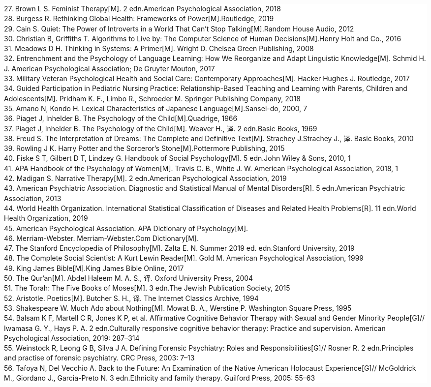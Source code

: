   <div class="csl-entry">27.	Brown L S. Feminist Therapy[M]. 2 edn.American Psychological Association, 2018</div>
  <div class="csl-entry">28.	Burgess R. Rethinking Global Health: Frameworks of Power[M].Routledge, 2019</div>
  <div class="csl-entry">29.	Cain S. Quiet: The Power of Introverts in a World That Can’t Stop Talking[M].Random House Audio, 2012</div>
  <div class="csl-entry">30.	Christian B, Griffiths T. Algorithms to Live by: The Computer Science of Human Decisions[M].Henry Holt and Co., 2016</div>
  <div class="csl-entry">31.	Meadows D H. Thinking in Systems: A Primer[M]. Wright D. Chelsea Green Publishing, 2008</div>
  <div class="csl-entry">32.	Entrenchment and the Psychology of Language Learning: How We Reorganize and Adapt Linguistic Knowledge[M]. Schmid H. J. American Psychological Association; De Gruyter Mouton, 2017</div>
  <div class="csl-entry">33.	Military Veteran Psychological Health and Social Care: Contemporary Approaches[M]. Hacker Hughes J. Routledge, 2017</div>
  <div class="csl-entry">34.	Guided Participation in Pediatric Nursing Practice: Relationship-Based Teaching and Learning with Parents, Children and Adolescents[M]. Pridham K. F., Limbo R., Schroeder M. Springer Publishing Company, 2018</div>
  <div class="csl-entry">35.	Amano N, Kondo H. Lexical Characteristics of Japanese Language[M].Sansei-do, 2000, 7</div>
  <div class="csl-entry">36.	Piaget J, Inhelder B. The Psychology of the Child[M].Quadrige, 1966</div>
  <div class="csl-entry">37.	Piaget J, Inhelder B. The Psychology of the Child[M]. Weaver H., 译. 2 edn.Basic Books, 1969</div>
  <div class="csl-entry">38.	Freud S. The Interpretation of Dreams: The Complete and Definitive Text[M]. Strachey J.Strachey J., 译. Basic Books, 2010</div>
  <div class="csl-entry">39.	Rowling J K. Harry Potter and the Sorceror’s Stone[M].Pottermore Publishing, 2015</div>
  <div class="csl-entry">40.	Fiske S T, Gilbert D T, Lindzey G. Handbook of Social Psychology[M]. 5 edn.John Wiley &#38; Sons, 2010, 1</div>
  <div class="csl-entry">41.	APA Handbook of the Psychology of Women[M]. Travis C. B., White J. W. American Psychological Association, 2018, 1</div>
  <div class="csl-entry">42.	Madigan S. Narrative Therapy[M]. 2 edn.American Psychological Association, 2019</div>
  <div class="csl-entry">43.	American Psychiatric Association. Diagnostic and Statistical Manual of Mental Disorders[R]. 5 edn.American Psychiatric Association, 2013</div>
  <div class="csl-entry">44.	World Health Organization. International Statistical Classification of Diseases and Related Health Problems[R]. 11 edn.World Health Organization, 2019</div>
  <div class="csl-entry">45.	American Psychological Association. APA Dictionary of Psychology[M].</div>
  <div class="csl-entry">46.	Merriam-Webster. Merriam-Webster.Com Dictionary[M].</div>
  <div class="csl-entry">47.	The Stanford Encyclopedia of Philosophy[M]. Zalta E. N. Summer 2019 ed. edn.Stanford University, 2019</div>
  <div class="csl-entry">48.	The Complete Social Scientist: A Kurt Lewin Reader[M]. Gold M. American Psychological Association, 1999</div>
  <div class="csl-entry">49.	King James Bible[M].King James Bible Online, 2017</div>
  <div class="csl-entry">50.	The Qur’an[M]. Abdel Haleem M. A. S., 译. Oxford University Press, 2004</div>
  <div class="csl-entry">51.	The Torah: The Five Books of Moses[M]. 3 edn.The Jewish Publication Society, 2015</div>
  <div class="csl-entry">52.	Aristotle. Poetics[M]. Butcher S. H., 译. The Internet Classics Archive, 1994</div>
  <div class="csl-entry">53.	Shakespeare W. Much Ado about Nothing[M]. Mowat B. A., Werstine P. Washington Square Press, 1995</div>
  <div class="csl-entry">54.	Balsam K F, Martell C R, Jones K P, et al. Affirmative Cognitive Behavior Therapy with Sexual and Gender Minority People[G]// Iwamasa G. Y., Hays P. A. 2 edn.Culturally responsive cognitive behavior therapy: Practice and supervision. American Psychological Association, 2019: 287–314</div>
  <div class="csl-entry">55.	Weinstock R, Leong G B, Silva J A. Defining Forensic Psychiatry: Roles and Responsibilities[G]// Rosner R. 2 edn.Principles and practise of forensic psychiatry. CRC Press, 2003: 7–13</div>
  <div class="csl-entry">56.	Tafoya N, Del Vecchio A. Back to the Future: An Examination of the Native American Holocaust Experience[G]// McGoldrick M., Giordano J., Garcia-Preto N. 3 edn.Ethnicity and family therapy. Guilford Press, 2005: 55–63</div>